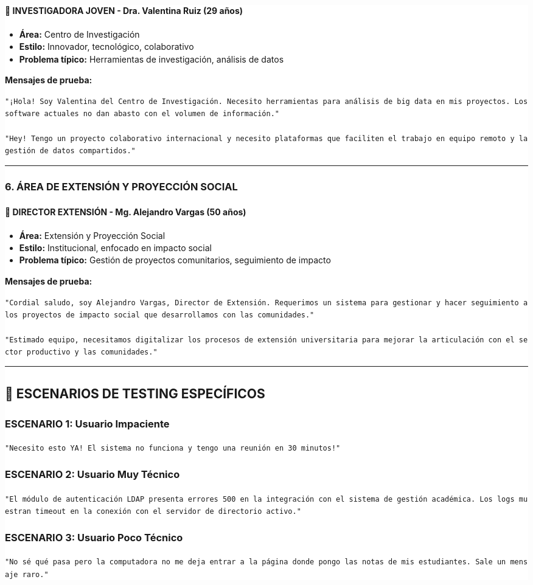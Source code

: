 #### **🧪 INVESTIGADORA JOVEN - Dra. Valentina Ruiz (29 años)**
- **Área:** Centro de Investigación
- **Estilo:** Innovador, tecnológico, colaborativo
- **Problema típico:** Herramientas de investigación, análisis de datos

**Mensajes de prueba:**
```
"¡Hola! Soy Valentina del Centro de Investigación. Necesito herramientas para análisis de big data en mis proyectos. Los software actuales no dan abasto con el volumen de información."

"Hey! Tengo un proyecto colaborativo internacional y necesito plataformas que faciliten el trabajo en equipo remoto y la gestión de datos compartidos."
```

---

### **6. ÁREA DE EXTENSIÓN Y PROYECCIÓN SOCIAL**

#### **🤝 DIRECTOR EXTENSIÓN - Mg. Alejandro Vargas (50 años)**
- **Área:** Extensión y Proyección Social
- **Estilo:** Institucional, enfocado en impacto social
- **Problema típico:** Gestión de proyectos comunitarios, seguimiento de impacto

**Mensajes de prueba:**
```
"Cordial saludo, soy Alejandro Vargas, Director de Extensión. Requerimos un sistema para gestionar y hacer seguimiento a los proyectos de impacto social que desarrollamos con las comunidades."

"Estimado equipo, necesitamos digitalizar los procesos de extensión universitaria para mejorar la articulación con el sector productivo y las comunidades."
```

---

## 🎯 **ESCENARIOS DE TESTING ESPECÍFICOS**

### **ESCENARIO 1: Usuario Impaciente**
```
"Necesito esto YA! El sistema no funciona y tengo una reunión en 30 minutos!"
```

### **ESCENARIO 2: Usuario Muy Técnico**
```
"El módulo de autenticación LDAP presenta errores 500 en la integración con el sistema de gestión académica. Los logs muestran timeout en la conexión con el servidor de directorio activo."
```

### **ESCENARIO 3: Usuario Poco Técnico**
```
"No sé qué pasa pero la computadora no me deja entrar a la página donde pongo las notas de mis estudiantes. Sale un mensaje raro."
```
